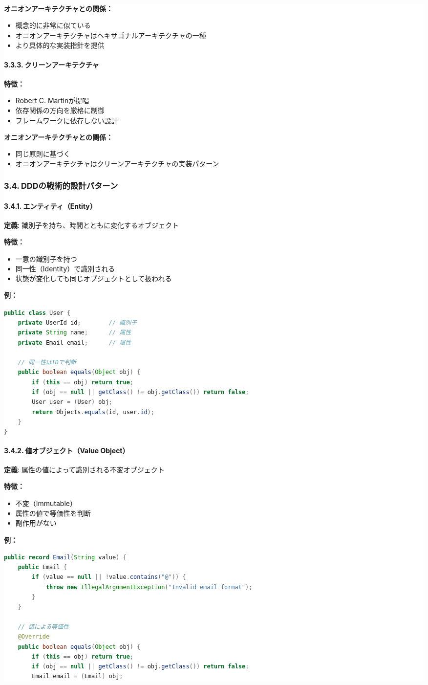**オニオンアーキテクチャとの関係：**
*   概念的に非常に似ている
*   オニオンアーキテクチャはヘキサゴナルアーキテクチャの一種
*   より具体的な実装指針を提供

#### 3.3.3. クリーンアーキテクチャ

**特徴：**
*   Robert C. Martinが提唱
*   依存関係の方向を厳格に制御
*   フレームワークに依存しない設計

**オニオンアーキテクチャとの関係：**
*   同じ原則に基づく
*   オニオンアーキテクチャはクリーンアーキテクチャの実装パターン

### 3.4. DDDの戦術的設計パターン

#### 3.4.1. エンティティ（Entity）

**定義**: 識別子を持ち、時間とともに変化するオブジェクト

**特徴：**
*   一意の識別子を持つ
*   同一性（Identity）で識別される
*   状態が変化しても同じオブジェクトとして扱われる

**例：**
```java
public class User {
    private UserId id;        // 識別子
    private String name;      // 属性
    private Email email;      // 属性
    
    // 同一性はIDで判断
    public boolean equals(Object obj) {
        if (this == obj) return true;
        if (obj == null || getClass() != obj.getClass()) return false;
        User user = (User) obj;
        return Objects.equals(id, user.id);
    }
}
```

#### 3.4.2. 値オブジェクト（Value Object）

**定義**: 属性の値によって識別される不変オブジェクト

**特徴：**
*   不変（Immutable）
*   属性の値で等価性を判断
*   副作用がない

**例：**
```java
public record Email(String value) {
    public Email {
        if (value == null || !value.contains("@")) {
            throw new IllegalArgumentException("Invalid email format");
        }
    }
    
    // 値による等価性
    @Override
    public boolean equals(Object obj) {
        if (this == obj) return true;
        if (obj == null || getClass() != obj.getClass()) return false;
        Email email = (Email) obj;
```